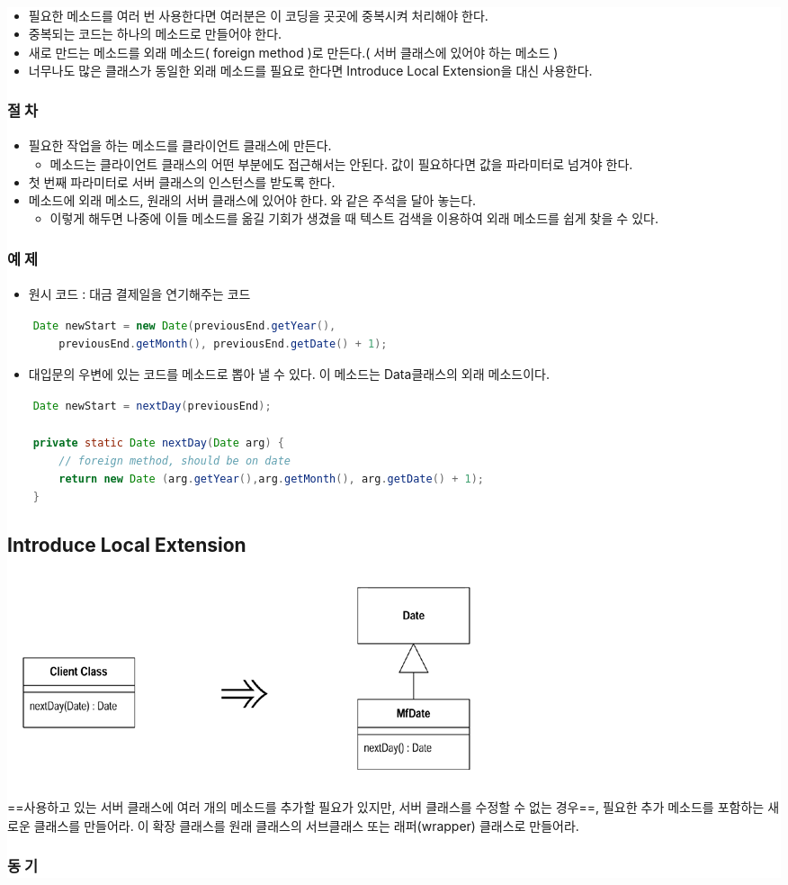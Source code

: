 * 필요한 메소드를 여러 번 사용한다면 여러분은 이 코딩을 곳곳에 중복시켜 처리해야 한다.
* 중복되는 코드는 하나의 메소드로 만들어야 한다.
* 새로 만드는 메소드를 외래 메소드( foreign method )로 만든다.( 서버 클래스에 있어야 하는 메소드 )
* 너무나도 많은 클래스가 동일한 외래 메소드를 필요로 한다면 Introduce Local Extension을 대신 사용한다.

### 절 차

* 필요한 작업을 하는 메소드를 클라이언트 클래스에 만든다.
	* 메소드는 클라이언트 클래스의 어떤 부분에도 접근해서는 안된다. 값이 필요하다면 값을 파라미터로 넘겨야 한다.
* 첫 번째 파라미터로 서버 클래스의 인스턴스를 받도록 한다.
* 메소드에 외래 메소드, 원래의 서버 클래스에 있어야 한다. 와 같은 주석을 달아 놓는다.
	* 이렇게 해두면 나중에 이들 메소드를 옮길 기회가 생겼을 때 텍스트 검색을 이용하여 외래 메소드를 쉽게 찾을 수 있다.

### 예 제

* 원시 코드 : 대금 결제일을 연기해주는 코드
```java
	Date newStart = new Date(previousEnd.getYear(),
		previousEnd.getMonth(), previousEnd.getDate() + 1);
```

* 대입문의 우변에 있는 코드를 메소드로 뽑아 낼 수 있다. 이 메소드는 Data클래스의 외래 메소드이다.
```java
	Date newStart = nextDay(previousEnd);

	private static Date nextDay(Date arg) {
		// foreign method, should be on date
    	return new Date (arg.getYear(),arg.getMonth(), arg.getDate() + 1);
	}
```


## Introduce Local Extension

![](res/IntroduceLocalExtension.gif)

==사용하고 있는 서버 클래스에 여러 개의 메소드를 추가할 필요가 있지만, 서버 클래스를 수정할 수 없는 경우==, 필요한 추가 메소드를 포함하는 새로운 클래스를 만들어라. 이 확장 클래스를 원래 클래스의 서브클래스 또는 래퍼(wrapper) 클래스로 만들어라.

### 동 기
